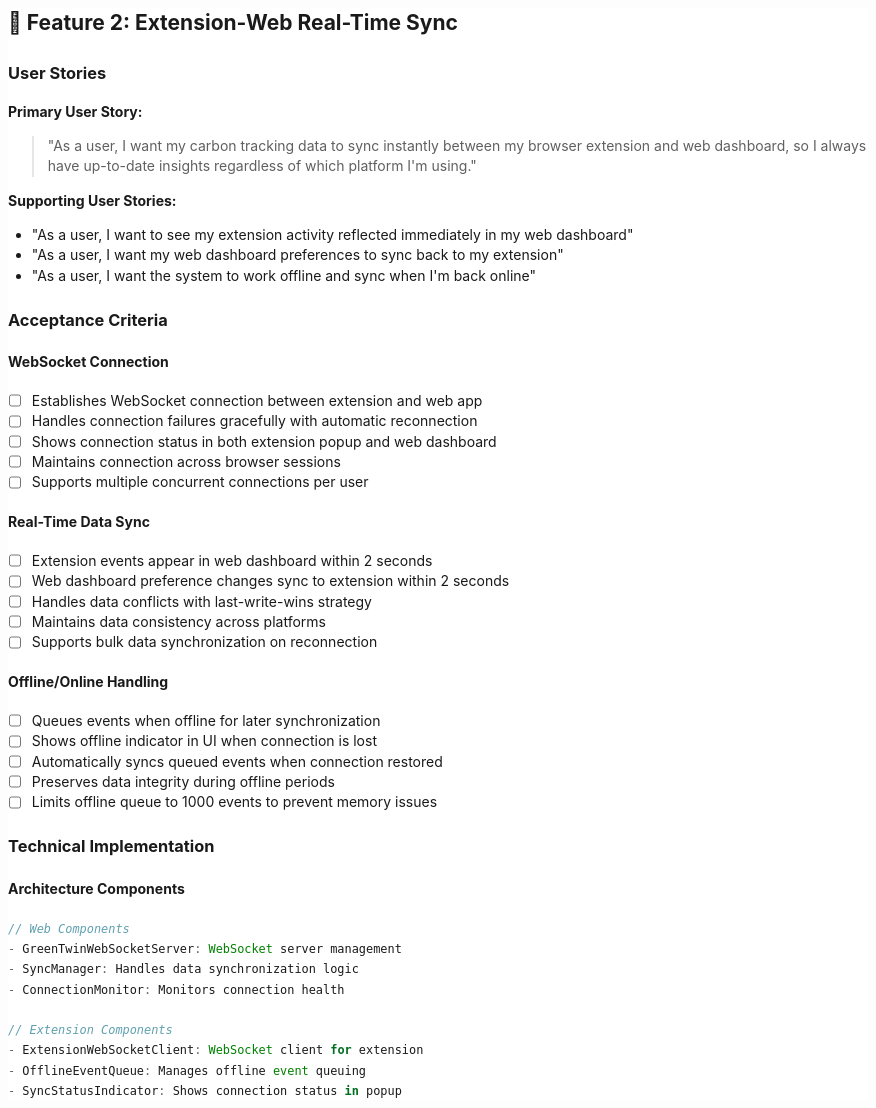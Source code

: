 ## 🔄 Feature 2: Extension-Web Real-Time Sync

### **User Stories**

**Primary User Story:**
> "As a user, I want my carbon tracking data to sync instantly between my browser extension and web dashboard, so I always have up-to-date insights regardless of which platform I'm using."

**Supporting User Stories:**
- "As a user, I want to see my extension activity reflected immediately in my web dashboard"
- "As a user, I want my web dashboard preferences to sync back to my extension"
- "As a user, I want the system to work offline and sync when I'm back online"

### **Acceptance Criteria**

#### **WebSocket Connection**
- [ ] Establishes WebSocket connection between extension and web app
- [ ] Handles connection failures gracefully with automatic reconnection
- [ ] Shows connection status in both extension popup and web dashboard
- [ ] Maintains connection across browser sessions
- [ ] Supports multiple concurrent connections per user

#### **Real-Time Data Sync**
- [ ] Extension events appear in web dashboard within 2 seconds
- [ ] Web dashboard preference changes sync to extension within 2 seconds
- [ ] Handles data conflicts with last-write-wins strategy
- [ ] Maintains data consistency across platforms
- [ ] Supports bulk data synchronization on reconnection

#### **Offline/Online Handling**
- [ ] Queues events when offline for later synchronization
- [ ] Shows offline indicator in UI when connection is lost
- [ ] Automatically syncs queued events when connection restored
- [ ] Preserves data integrity during offline periods
- [ ] Limits offline queue to 1000 events to prevent memory issues

### **Technical Implementation**

#### **Architecture Components**
```typescript
// Web Components
- GreenTwinWebSocketServer: WebSocket server management
- SyncManager: Handles data synchronization logic
- ConnectionMonitor: Monitors connection health

// Extension Components  
- ExtensionWebSocketClient: WebSocket client for extension
- OfflineEventQueue: Manages offline event queuing
- SyncStatusIndicator: Shows connection status in popup
```
